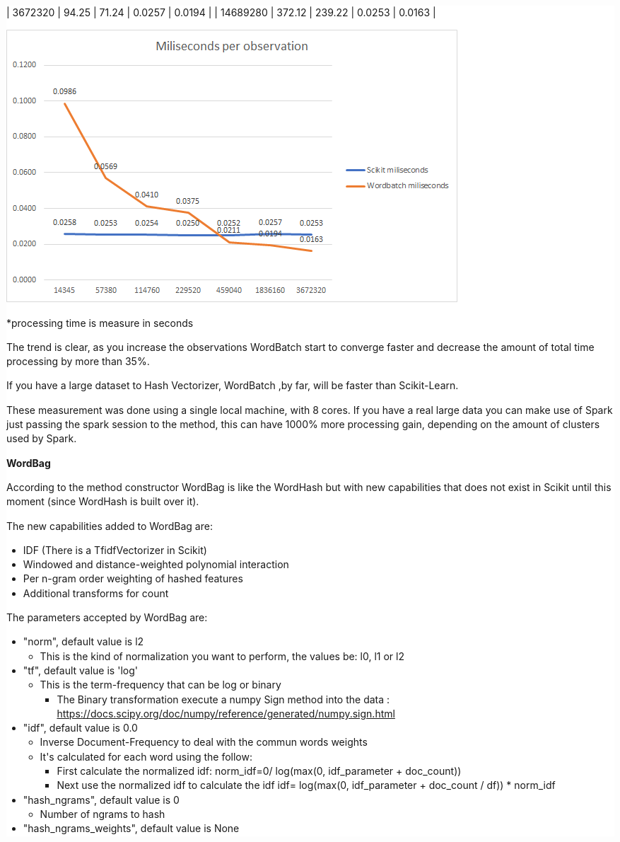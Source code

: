 | 3672320 | 94.25 | 71.24 | 0.0257 | 0.0194 |
| 14689280 | 372.12 | 239.22 | 0.0253 | 0.0163 |

![Kaggle First Place Fake News](https://github.com/canivel/cs410_fake_news_detector/blob/master/imgs_readme/wordbatch_benchmark.png)

\*processing time is measure in seconds


The trend is clear, as you increase the observations WordBatch start to converge faster and decrease the amount of total time processing by more than 35%.

 If you have a large dataset to Hash Vectorizer, WordBatch ,by far, will be faster than Scikit-Learn.

These measurement was done using a single local machine, with 8 cores. If you have a real large data you can make use of Spark just passing the spark session to the method, this can have 1000% more processing gain, depending on the amount of clusters used by Spark.

**WordBag**

According to the method constructor WordBag is like the WordHash but with new capabilities that does not exist in Scikit until this moment (since WordHash is built over it).

The new capabilities added to WordBag are:

- IDF (There is a TfidfVectorizer in Scikit)
- Windowed and distance-weighted polynomial interaction
- Per n-gram order weighting of hashed features
- Additional transforms for count

The parameters accepted by WordBag are:

- &quot;norm&quot;, default value is  l2
  - This is the kind of normalization you want to perform, the values be: l0, l1 or l2
- &quot;tf&quot;, default value is  &#39;log&#39;
  - This is the term-frequency that can be log or binary
    - The Binary transformation execute a numpy Sign method into the data : https://docs.scipy.org/doc/numpy/reference/generated/numpy.sign.html
- &quot;idf&quot;, default value is  0.0
  - Inverse Document-Frequency to deal with the commun words weights
  - It&#39;s calculated for each word using the follow:
    - First calculate the normalized idf:
norm\_idf=0/ log(max(0, idf\_parameter + doc\_count))
    - Next use the normalized idf to calculate the idf
idf= log(max(0, idf\_parameter + doc\_count / df)) \* norm\_idf
- &quot;hash\_ngrams&quot;, default value is  0
  - Number of ngrams to hash
- &quot;hash\_ngrams\_weights&quot;, default value is  None